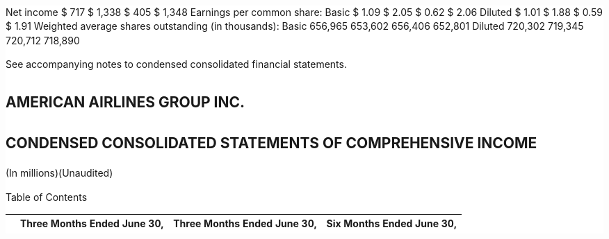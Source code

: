 </tr>
<tr>
<td>Net income</td>
<td>$ 717</td>
<td>$ 1,338</td>
<td>$ 405</td>
<td>$ 1,348</td>
</tr>
<tr>
<td>Earnings per common share:</td>
<td></td>
<td></td>
<td></td>
<td></td>
</tr>
<tr>
<td>Basic</td>
<td>$ 1.09</td>
<td>$ 2.05</td>
<td>$ 0.62</td>
<td>$ 2.06</td>
</tr>
<tr>
<td>Diluted</td>
<td>$ 1.01</td>
<td>$ 1.88</td>
<td>$ 0.59</td>
<td>$ 1.91</td>
</tr>
<tr>
<td>Weighted average shares outstanding (in thousands):</td>
<td></td>
<td></td>
<td></td>
<td></td>
</tr>
<tr>
<td>Basic</td>
<td>656,965</td>
<td>653,602</td>
<td>656,406</td>
<td>652,801</td>
</tr>
<tr>
<td>Diluted</td>
<td>720,302</td>
<td>719,345</td>
<td>720,712</td>
<td>718,890</td>
</tr>
</tbody>
</table>
<p>See accompanying notes to condensed consolidated financial statements.</p>
<h2>AMERICAN AIRLINES GROUP INC.</h2>
<h2>CONDENSED CONSOLIDATED STATEMENTS OF COMPREHENSIVE INCOME</h2>
<p>(In millions)(Unaudited)</p>
<p>Table of Contents</p>
<table>
<thead>
<tr>
<th></th>
<th>Three Months Ended June 30,</th>
<th>Three Months Ended June 30,</th>
<th>Six Months Ended June 30,</th>